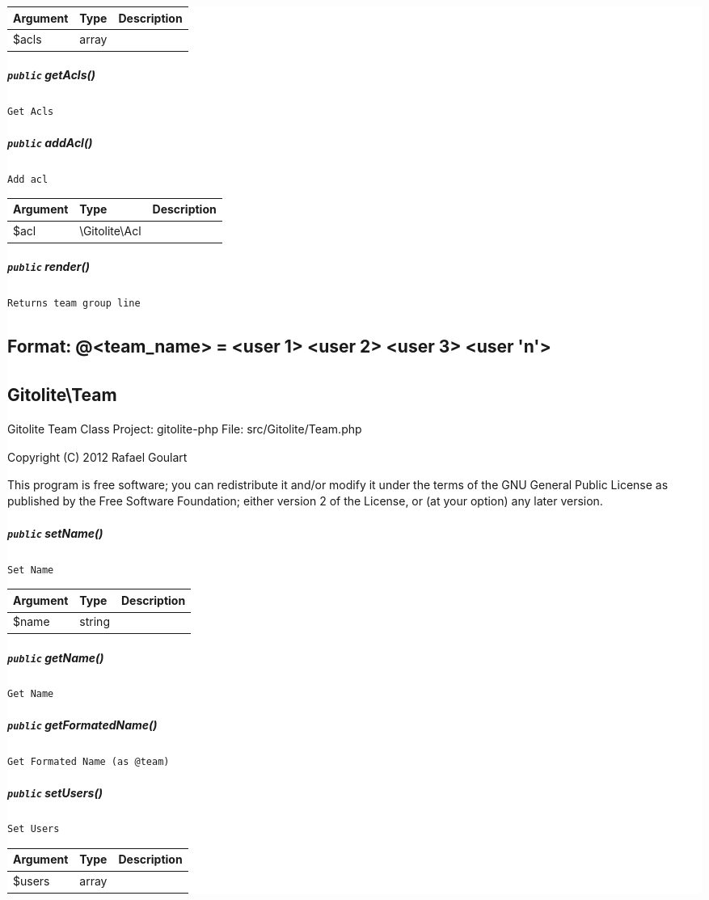 Argument   | Type          | Description
------------| :-------------| :-------------
        $acls | array | 
        
    
##### ``public`` getAcls()
    Get Acls

##### ``public`` addAcl()
    Add acl

Argument   | Type          | Description
------------| :-------------| :-------------
        $acl | \Gitolite\Acl | 
        
    
##### ``public`` render()
    Returns team group line

Format: @&lt;team_name&gt; = &lt;user 1&gt; &lt;user 2&gt; &lt;user 3&gt; &lt;user &#039;n&#039;&gt;
---
## Gitolite\Team
Gitolite Team Class
Project:   gitolite-php
File:      src/Gitolite/Team.php

Copyright (C) 2012 Rafael Goulart

This program is free software; you can redistribute it and/or modify it
under the terms of the GNU General Public License as published by  the Free
Software Foundation; either version 2 of the License, or (at your option)
any later version.

##### ``public`` setName()
    Set Name

Argument   | Type          | Description
------------| :-------------| :-------------
        $name | string | 
        
    
##### ``public`` getName()
    Get Name

##### ``public`` getFormatedName()
    Get Formated Name (as @team)

##### ``public`` setUsers()
    Set Users

Argument   | Type          | Description
------------| :-------------| :-------------
        $users | array | 
        